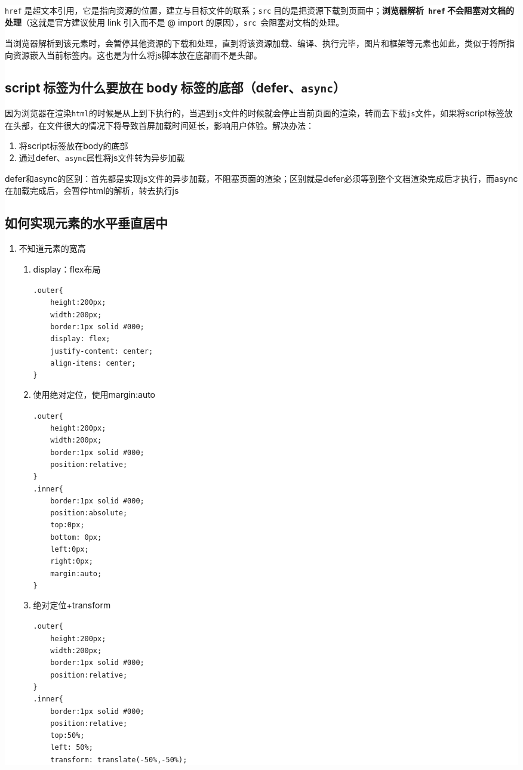 `href` 是超文本引用，它是指向资源的位置，建立与目标文件的联系；`src` 目的是把资源下载到页面中；**浏览器解析` href` 不会阻塞对文档的处理**（这就是官方建议使用 link 引入而不是 @ import 的原因），`src `会阻塞对文档的处理。

当浏览器解析到该元素时，会暂停其他资源的下载和处理，直到将该资源加载、编译、执行完毕，图片和框架等元素也如此，类似于将所指向资源嵌入当前标签内。这也是为什么将js脚本放在底部而不是头部。

##  script 标签为什么要放在 body 标签的底部（defer、`async`）

因为浏览器在渲染`html`的时候是从上到下执行的，当遇到`js`文件的时候就会停止当前页面的渲染，转而去下载`js`文件，如果将script标签放在头部，在文件很大的情况下将导致首屏加载时间延长，影响用户体验。解决办法：

1. 将script标签放在body的底部
2. 通过defer、`async`属性将js文件转为异步加载

defer和async的区别：首先都是实现js文件的异步加载，不阻塞页面的渲染；区别就是defer必须等到整个文档渲染完成后才执行，而async在加载完成后，会暂停html的解析，转去执行js

## 如何实现元素的水平垂直居中

1. 不知道元素的宽高

   1. display：flex布局

      ```JS
      .outer{
          height:200px;
          width:200px;
          border:1px solid #000;
          display: flex;
          justify-content: center;
          align-items: center;
      }
      ```

   2. 使用绝对定位，使用margin:auto

      ```JS
      .outer{
          height:200px;
          width:200px;
          border:1px solid #000;
          position:relative;
      }
      .inner{
          border:1px solid #000;
          position:absolute;
          top:0px;
          bottom: 0px;
          left:0px;
          right:0px;
          margin:auto;
      }
      ```

   3. 绝对定位+transform

      ```JS
      .outer{
          height:200px;
          width:200px;
          border:1px solid #000;
          position:relative;
      }
      .inner{
          border:1px solid #000;
          position:relative;
          top:50%;
          left: 50%;
          transform: translate(-50%,-50%);